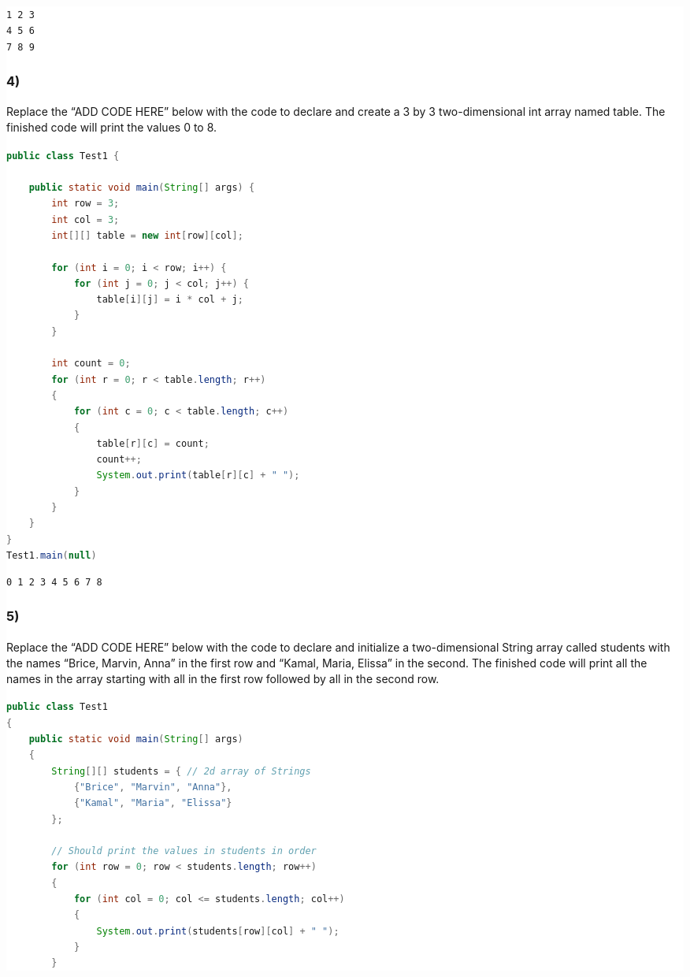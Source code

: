     1 2 3 
    4 5 6 
    7 8 9 


### 4) 
Replace the “ADD CODE HERE” below with the code to declare and create a 3 by 3 two-dimensional int array named table. The finished code will print the values 0 to 8.


```java
public class Test1 {

    public static void main(String[] args) {
        int row = 3;
        int col = 3;
        int[][] table = new int[row][col];

        for (int i = 0; i < row; i++) { 
            for (int j = 0; j < col; j++) {
                table[i][j] = i * col + j;
            }
        }

        int count = 0;
        for (int r = 0; r < table.length; r++)
        {
            for (int c = 0; c < table.length; c++)
            {
                table[r][c] = count;
                count++;
                System.out.print(table[r][c] + " ");
            }
        }
    }
}
Test1.main(null)
```

    0 1 2 3 4 5 6 7 8 

### 5)
Replace the “ADD CODE HERE” below with the code to declare and initialize a two-dimensional String array called students with the names “Brice, Marvin, Anna” in the first row and “Kamal, Maria, Elissa” in the second. The finished code will print all the names in the array starting with all in the first row followed by all in the second row.


```java
public class Test1
{
    public static void main(String[] args)
    {
        String[][] students = { // 2d array of Strings
            {"Brice", "Marvin", "Anna"},
            {"Kamal", "Maria", "Elissa"}
        };

        // Should print the values in students in order
        for (int row = 0; row < students.length; row++)
        {
            for (int col = 0; col <= students.length; col++)
            {
                System.out.print(students[row][col] + " ");
            }
        }
```